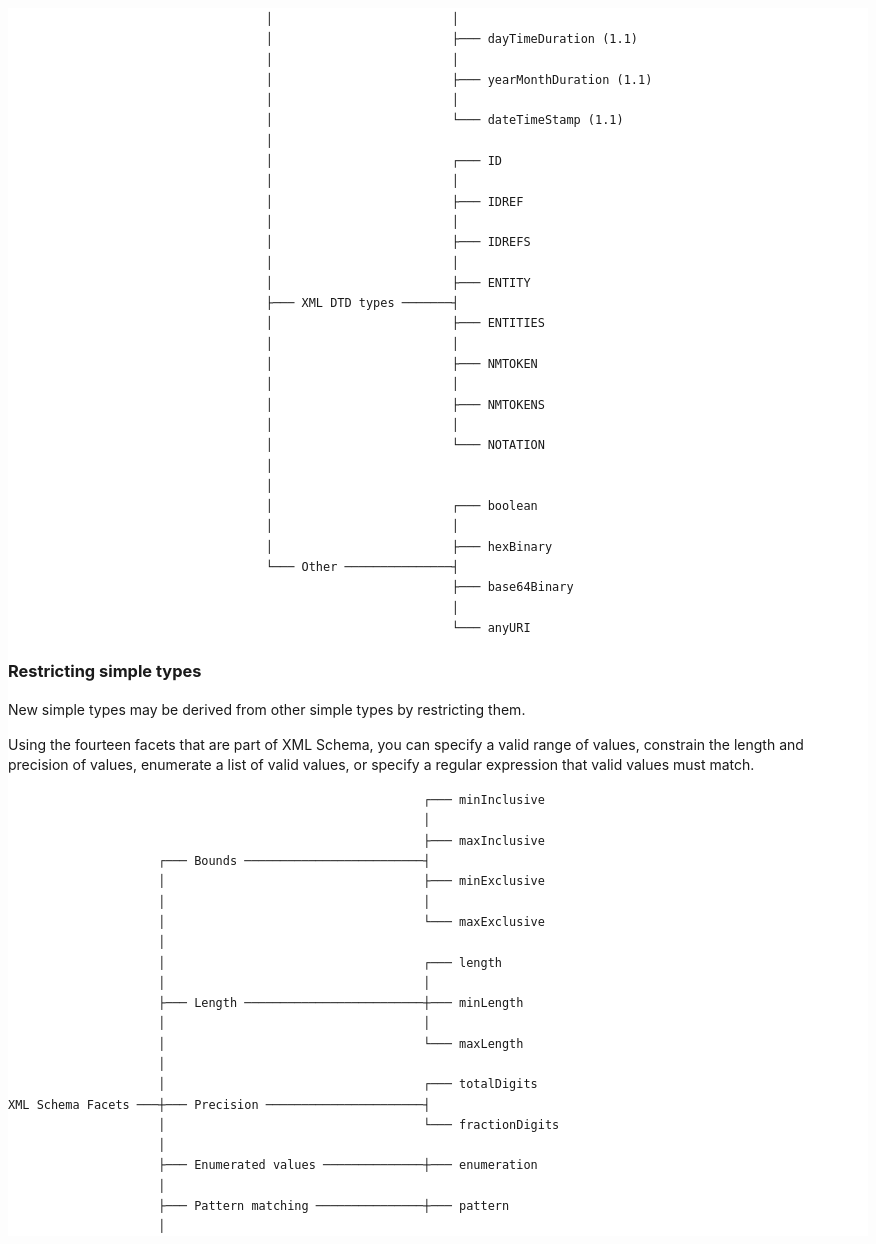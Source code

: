 ```text
                                    │                         │
                                    │                         ├─── dayTimeDuration (1.1)
                                    │                         │
                                    │                         ├─── yearMonthDuration (1.1)
                                    │                         │
                                    │                         └─── dateTimeStamp (1.1)
                                    │
                                    │                         ┌─── ID
                                    │                         │
                                    │                         ├─── IDREF
                                    │                         │
                                    │                         ├─── IDREFS
                                    │                         │
                                    │                         ├─── ENTITY
                                    ├─── XML DTD types ───────┤
                                    │                         ├─── ENTITIES
                                    │                         │
                                    │                         ├─── NMTOKEN
                                    │                         │
                                    │                         ├─── NMTOKENS
                                    │                         │
                                    │                         └─── NOTATION
                                    │
                                    │
                                    │                         ┌─── boolean
                                    │                         │
                                    │                         ├─── hexBinary
                                    └─── Other ───────────────┤
                                                              ├─── base64Binary
                                                              │
                                                              └─── anyURI
```

### Restricting simple types

New simple types may be derived from other simple types by restricting them.

Using the fourteen facets that are part of XML Schema,
you can specify a valid range of values, constrain the length and precision of values,
enumerate a list of valid values, or specify a regular expression that valid values must match.

```text
                                                          ┌─── minInclusive
                                                          │
                                                          ├─── maxInclusive
                     ┌─── Bounds ─────────────────────────┤
                     │                                    ├─── minExclusive
                     │                                    │
                     │                                    └─── maxExclusive
                     │
                     │                                    ┌─── length
                     │                                    │
                     ├─── Length ─────────────────────────┼─── minLength
                     │                                    │
                     │                                    └─── maxLength
                     │
                     │                                    ┌─── totalDigits
XML Schema Facets ───┼─── Precision ──────────────────────┤
                     │                                    └─── fractionDigits
                     │
                     ├─── Enumerated values ──────────────┼─── enumeration
                     │
                     ├─── Pattern matching ───────────────┼─── pattern
                     │
```